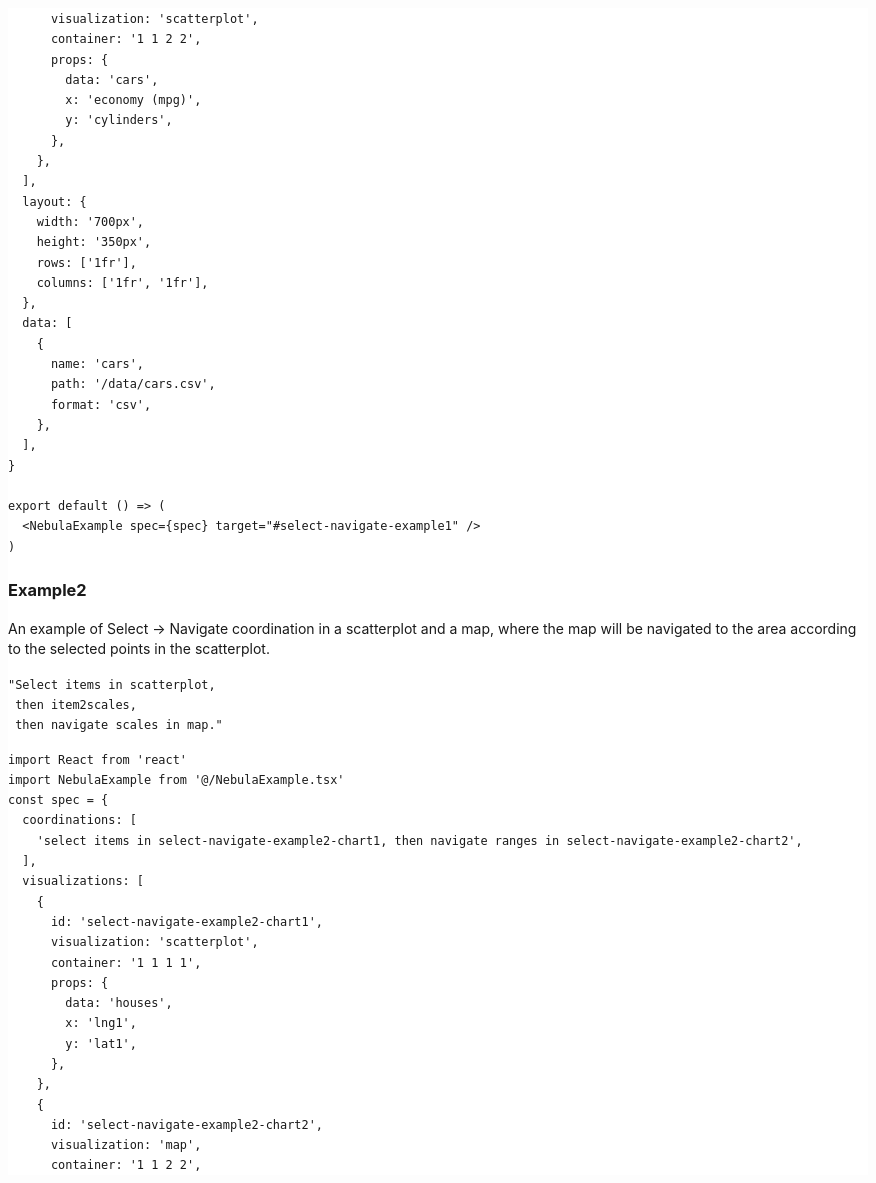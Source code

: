 ```tsx | inline
      visualization: 'scatterplot',
      container: '1 1 2 2',
      props: {
        data: 'cars',
        x: 'economy (mpg)',
        y: 'cylinders',
      },
    },
  ],
  layout: {
    width: '700px',
    height: '350px',
    rows: ['1fr'],
    columns: ['1fr', '1fr'],
  },
  data: [
    {
      name: 'cars',
      path: '/data/cars.csv',
      format: 'csv',
    },
  ],
}

export default () => (
  <NebulaExample spec={spec} target="#select-navigate-example1" />
)
```

### Example2

An example of Select → Navigate coordination in a scatterplot and a map, where the
map will be navigated to the area according to the selected points in the scatterplot.

```
"Select items in scatterplot,
 then item2scales,
 then navigate scales in map."
```

<div id="select-navigate-example2"></div>

```tsx | inline
import React from 'react'
import NebulaExample from '@/NebulaExample.tsx'
const spec = {
  coordinations: [
    'select items in select-navigate-example2-chart1, then navigate ranges in select-navigate-example2-chart2',
  ],
  visualizations: [
    {
      id: 'select-navigate-example2-chart1',
      visualization: 'scatterplot',
      container: '1 1 1 1',
      props: {
        data: 'houses',
        x: 'lng1',
        y: 'lat1',
      },
    },
    {
      id: 'select-navigate-example2-chart2',
      visualization: 'map',
      container: '1 1 2 2',
```